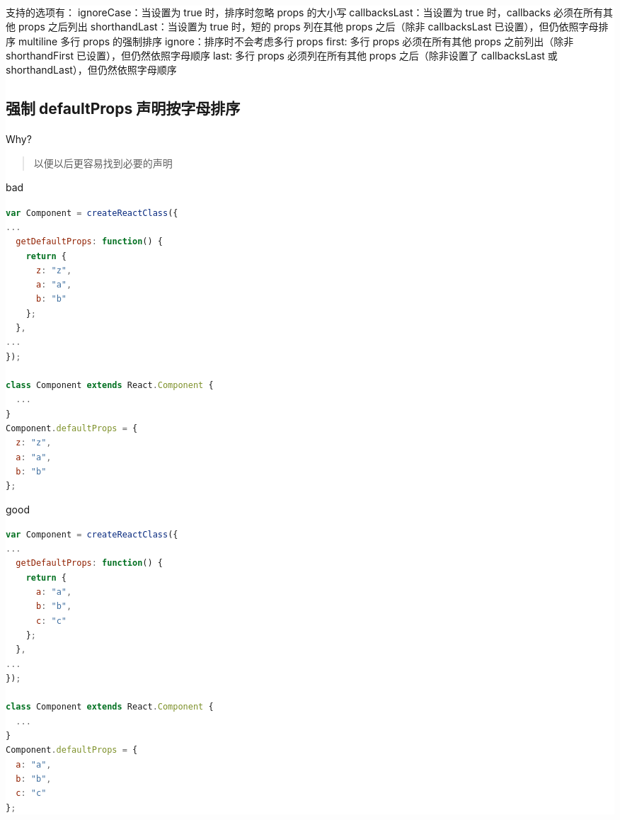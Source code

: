 支持的选项有：
ignoreCase：当设置为 true 时，排序时忽略 props 的大小写
callbacksLast：当设置为 true 时，callbacks 必须在所有其他 props 之后列出
shorthandLast：当设置为 true 时，短的 props 列在其他 props 之后（除非 callbacksLast 已设置），但仍依照字母排序
multiline
多行 props 的强制排序
ignore：排序时不会考虑多行 props
first: 多行 props 必须在所有其他 props 之前列出（除非 shorthandFirst 已设置），但仍然依照字母顺序
last: 多行 props 必须列在所有其他 props 之后（除非设置了 callbacksLast 或 shorthandLast），但仍然依照字母顺序

## 强制 defaultProps 声明按字母排序

Why?

> 以便以后更容易找到必要的声明

bad

```js
var Component = createReactClass({
...
  getDefaultProps: function() {
    return {
      z: "z",
      a: "a",
      b: "b"
    };
  },
...
});

class Component extends React.Component {
  ...
}
Component.defaultProps = {
  z: "z",
  a: "a",
  b: "b"
};
```

good

```js
var Component = createReactClass({
...
  getDefaultProps: function() {
    return {
      a: "a",
      b: "b",
      c: "c"
    };
  },
...
});

class Component extends React.Component {
  ...
}
Component.defaultProps = {
  a: "a",
  b: "b",
  c: "c"
};
```
